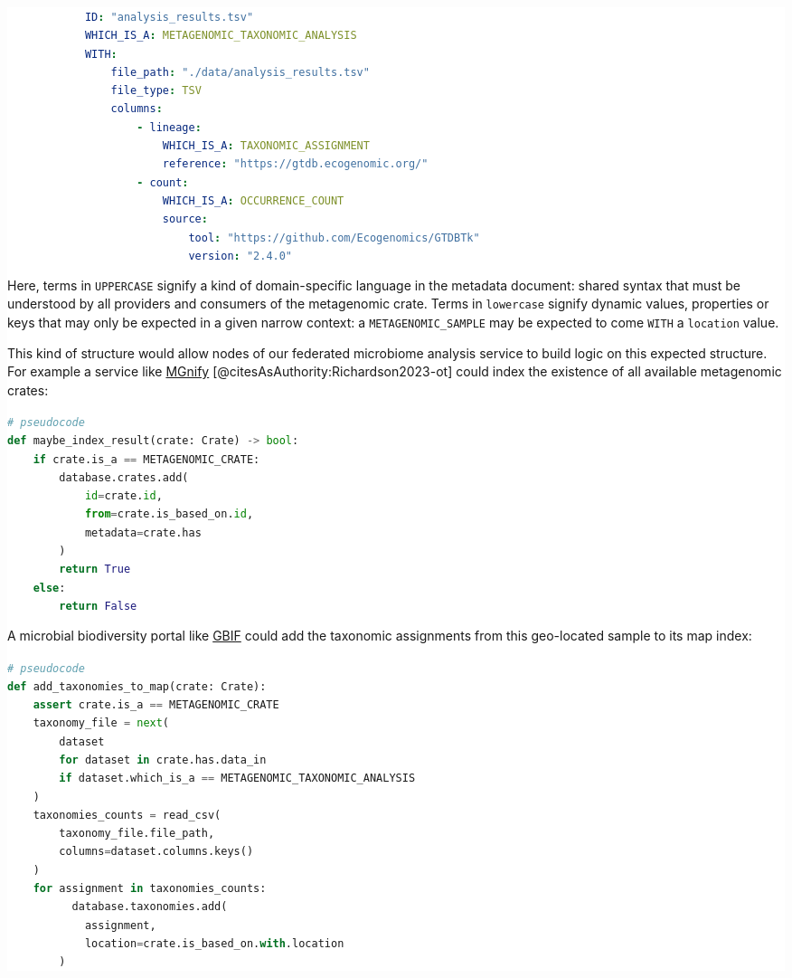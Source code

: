 ```yaml
            ID: "analysis_results.tsv"
            WHICH_IS_A: METAGENOMIC_TAXONOMIC_ANALYSIS
            WITH:
                file_path: "./data/analysis_results.tsv"
                file_type: TSV
                columns:
                    - lineage:
                        WHICH_IS_A: TAXONOMIC_ASSIGNMENT
                        reference: "https://gtdb.ecogenomic.org/"
                    - count:
                        WHICH_IS_A: OCCURRENCE_COUNT
                        source:
                            tool: "https://github.com/Ecogenomics/GTDBTk"
                            version: "2.4.0"
```

Here, terms in `UPPERCASE` signify a kind of domain-specific language in the metadata document: shared syntax that must be understood by all providers and consumers of the metagenomic crate.
Terms in `lowercase` signify dynamic values, properties or keys that may only be expected in a given narrow context: a `METAGENOMIC_SAMPLE` may be expected to come `WITH` a `location` value.

This kind of structure would allow nodes of our federated microbiome analysis service to build logic on this expected structure.
For example a service like [MGnify](https://www.ebi.ac.uk/metagenomics) [@citesAsAuthority:Richardson2023-ot] could index the existence of all available metagenomic crates:

```python
# pseudocode
def maybe_index_result(crate: Crate) -> bool:
    if crate.is_a == METAGENOMIC_CRATE:
        database.crates.add(
            id=crate.id, 
            from=crate.is_based_on.id, 
            metadata=crate.has
        )
        return True
    else:
        return False
```

A microbial biodiversity portal like [GBIF](https://www.gbif.org/) could add the taxonomic assignments from this geo-located sample to its map index:

```python
# pseudocode
def add_taxonomies_to_map(crate: Crate):
    assert crate.is_a == METAGENOMIC_CRATE
    taxonomy_file = next(
        dataset 
        for dataset in crate.has.data_in 
        if dataset.which_is_a == METAGENOMIC_TAXONOMIC_ANALYSIS
    )
    taxonomies_counts = read_csv(
        taxonomy_file.file_path,
        columns=dataset.columns.keys()
    )
    for assignment in taxonomies_counts:
    	  database.taxonomies.add(
            assignment, 
            location=crate.is_based_on.with.location
        )
```
